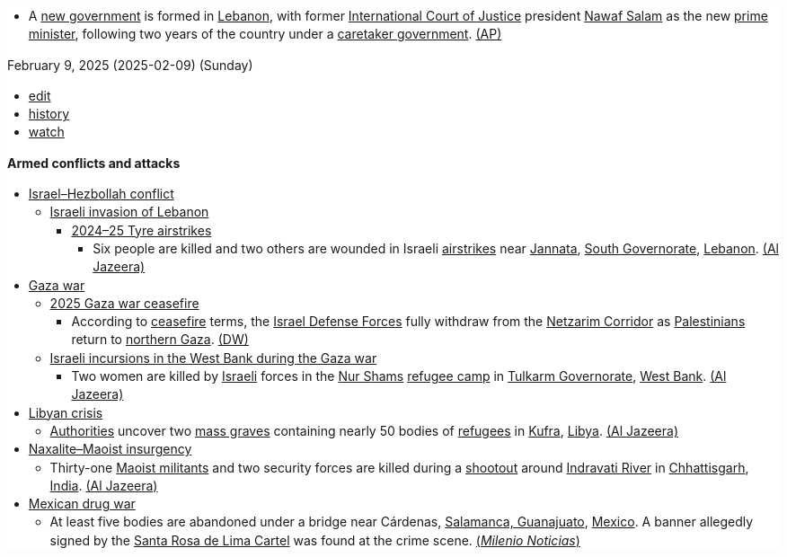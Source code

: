 * A [new government](/wiki/Cabinet_of_Nawaf_Salam "Cabinet of Nawaf Salam") is formed in [Lebanon](/wiki/Lebanon "Lebanon"), with former [International Court of Justice](/wiki/International_Court_of_Justice "International Court of Justice") president [Nawaf Salam](/wiki/Nawaf_Salam "Nawaf Salam") as the new [prime minister](/wiki/Prime_Minister_of_Lebanon "Prime Minister of Lebanon"), following two years of the country under a [caretaker government](/wiki/Third_Cabinet_of_Najib_Mikati "Third Cabinet of Najib Mikati"). [(AP)](https://apnews.com/article/lebanon-new-government-350f502bcaa2587c1b08f0653d8021a1)

February 9, 2025 (2025-02-09) (Sunday)

* [edit](https://en.wikipedia.org/w/index.php?title=Portal:Current_events/2025_February_9&action=edit&editintro=Portal:Current_events/Edit_instructions)
* [history](https://en.wikipedia.org/w/index.php?title=Portal:Current_events/2025_February_9&action=history)
* [watch](https://en.wikipedia.org/w/index.php?title=Portal:Current_events/2025_February_9&action=watch)

**Armed conflicts and attacks**

* [Israel–Hezbollah conflict](/wiki/Israel%E2%80%93Hezbollah_conflict "Israel–Hezbollah conflict")
  + [Israeli invasion of Lebanon](/wiki/Israeli_invasion_of_Lebanon_%282024%E2%80%93present%29 "Israeli invasion of Lebanon (2024–present)")
    - [2024–25 Tyre airstrikes](/wiki/2024_Tyre_airstrikes "2024 Tyre airstrikes")
      * Six people are killed and two others are wounded in Israeli [airstrikes](/wiki/Airstrike "Airstrike") near [Jannata](/wiki/Jannata "Jannata"), [South Governorate](/wiki/South_Governorate "South Governorate"), [Lebanon](/wiki/Lebanon "Lebanon"). [(Al Jazeera)](https://www.aljazeera.com/news/2025/2/8/israeli-air-strike-kills-six-in-eastern-lebanon-amid-fragile-ceasefire)
* [Gaza war](/wiki/Gaza_war "Gaza war")
  + [2025 Gaza war ceasefire](/wiki/2025_Gaza_war_ceasefire "2025 Gaza war ceasefire")
    - According to [ceasefire](/wiki/Ceasefire "Ceasefire") terms, the [Israel Defense Forces](/wiki/Israel_Defense_Forces "Israel Defense Forces") fully withdraw from the [Netzarim Corridor](/wiki/Netzarim_Corridor "Netzarim Corridor") as [Palestinians](/wiki/Palestinians "Palestinians") return to [northern Gaza](/wiki/North_Gaza_Governorate "North Gaza Governorate"). [(DW)](https://www.dw.com/en/israeli-military-pulls-out-of-gazas-netzarim-corridor/a-71554092)
  + [Israeli incursions in the West Bank during the Gaza war](/wiki/Israeli_incursions_in_the_West_Bank_during_the_Gaza_war "Israeli incursions in the West Bank during the Gaza war")
    - Two women are killed by [Israeli](/wiki/Israel "Israel") forces in the [Nur Shams](/wiki/Nur_Shams "Nur Shams") [refugee camp](/wiki/Palestinian_refugee_camps "Palestinian refugee camps") in [Tulkarm Governorate](/wiki/Tulkarm_Governorate "Tulkarm Governorate"), [West Bank](/wiki/West_Bank "West Bank"). [(Al Jazeera)](https://www.aljazeera.com/news/2025/2/9/israel-kills-eight-month-pregnant-woman-in-occupied-west-bank-raid)
* [Libyan crisis](/wiki/Libyan_crisis_%282011%E2%80%93present%29 "Libyan crisis (2011–present)")
  + [Authorities](/wiki/Government_of_Libya "Government of Libya") uncover two [mass graves](/wiki/Mass_grave "Mass grave") containing nearly 50 bodies of [refugees](/wiki/Libyan_refugees "Libyan refugees") in [Kufra](/wiki/Kufra "Kufra"), [Libya](/wiki/Libya "Libya"). [(Al Jazeera)](https://www.aljazeera.com/news/2025/2/9/libya-finds-two-mass-graves-with-bodies-of-nearly-50-migrants-refugees)
* [Naxalite–Maoist insurgency](/wiki/Naxalite%E2%80%93Maoist_insurgency "Naxalite–Maoist insurgency")
  + Thirty-one [Maoist militants](/wiki/Communist_Party_of_India_%28Maoist%29 "Communist Party of India (Maoist)") and two security forces are killed during a [shootout](/wiki/Shootout "Shootout") around [Indravati River](/wiki/Indravati_River "Indravati River") in [Chhattisgarh](/wiki/Chhattisgarh "Chhattisgarh"), [India](/wiki/India "India"). [(Al Jazeera)](https://www.aljazeera.com/news/2025/2/9/indian-forces-kill-31-suspected-maoist-rebels-in-chhattisgarh-state)
* [Mexican drug war](/wiki/Mexican_drug_war "Mexican drug war")
  + At least five bodies are abandoned under a bridge near Cárdenas, [Salamanca, Guanajuato](/wiki/Salamanca%2C_Guanajuato "Salamanca, Guanajuato"), [Mexico](/wiki/Mexico "Mexico"). A banner allegedly signed by the [Santa Rosa de Lima Cartel](/wiki/Santa_Rosa_de_Lima_Cartel "Santa Rosa de Lima Cartel") was found at the crime scene. [(*Milenio Noticias*)](https://www.milenio.com/videos/policia/cuelgan-cinco-cuerpos-de-un-puente-en-salamanca-guanajuato)

